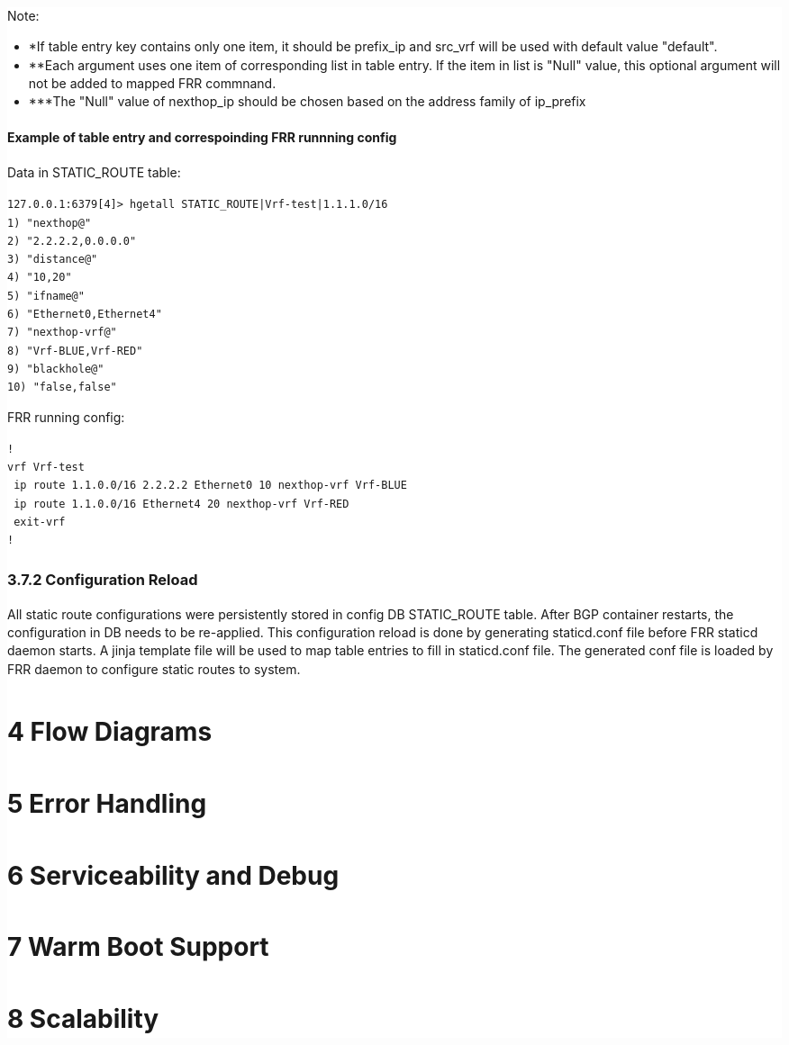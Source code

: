 Note:
- *If table entry key contains only one item, it should be prefix_ip and src_vrf will be used with default value "default".
- **Each argument uses one item of corresponding list in table entry. If the item in list is "Null" value, this optional argument will not be added to mapped FRR commnand.
- ***The "Null" value of nexthop_ip should be chosen based on the address family of ip_prefix

#### Example of table entry and correspoinding FRR runnning config
Data in STATIC_ROUTE table:
```
127.0.0.1:6379[4]> hgetall STATIC_ROUTE|Vrf-test|1.1.1.0/16
1) "nexthop@"
2) "2.2.2.2,0.0.0.0"
3) "distance@"
4) "10,20"
5) "ifname@"
6) "Ethernet0,Ethernet4"
7) "nexthop-vrf@"
8) "Vrf-BLUE,Vrf-RED"
9) "blackhole@"
10) "false,false"
```
FRR running config:
```
!
vrf Vrf-test
 ip route 1.1.0.0/16 2.2.2.2 Ethernet0 10 nexthop-vrf Vrf-BLUE
 ip route 1.1.0.0/16 Ethernet4 20 nexthop-vrf Vrf-RED
 exit-vrf
!
```
### 3.7.2 Configuration Reload
All static route configurations were persistently stored in config DB STATIC_ROUTE table. After BGP container restarts, the configuration in DB needs to be re-applied. This configuration reload is done by generating staticd.conf file before FRR staticd daemon starts. A jinja template file will be used to map table entries to fill in staticd.conf file. The generated conf file is loaded by FRR daemon to configure static routes to system.

# 4 Flow Diagrams

# 5 Error Handling

# 6 Serviceability and Debug
# 7 Warm Boot Support

# 8 Scalability
